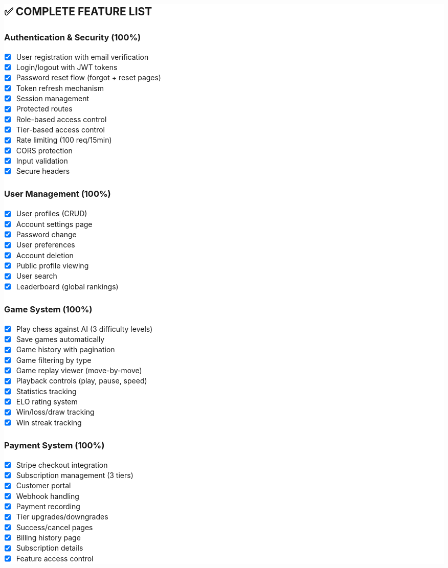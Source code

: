 ## ✅ COMPLETE FEATURE LIST

### Authentication & Security (100%)
- [x] User registration with email verification
- [x] Login/logout with JWT tokens
- [x] Password reset flow (forgot + reset pages)
- [x] Token refresh mechanism
- [x] Session management
- [x] Protected routes
- [x] Role-based access control
- [x] Tier-based access control
- [x] Rate limiting (100 req/15min)
- [x] CORS protection
- [x] Input validation
- [x] Secure headers

### User Management (100%)
- [x] User profiles (CRUD)
- [x] Account settings page
- [x] Password change
- [x] User preferences
- [x] Account deletion
- [x] Public profile viewing
- [x] User search
- [x] Leaderboard (global rankings)

### Game System (100%)
- [x] Play chess against AI (3 difficulty levels)
- [x] Save games automatically
- [x] Game history with pagination
- [x] Game filtering by type
- [x] Game replay viewer (move-by-move)
- [x] Playback controls (play, pause, speed)
- [x] Statistics tracking
- [x] ELO rating system
- [x] Win/loss/draw tracking
- [x] Win streak tracking

### Payment System (100%)
- [x] Stripe checkout integration
- [x] Subscription management (3 tiers)
- [x] Customer portal
- [x] Webhook handling
- [x] Payment recording
- [x] Tier upgrades/downgrades
- [x] Success/cancel pages
- [x] Billing history page
- [x] Subscription details
- [x] Feature access control

